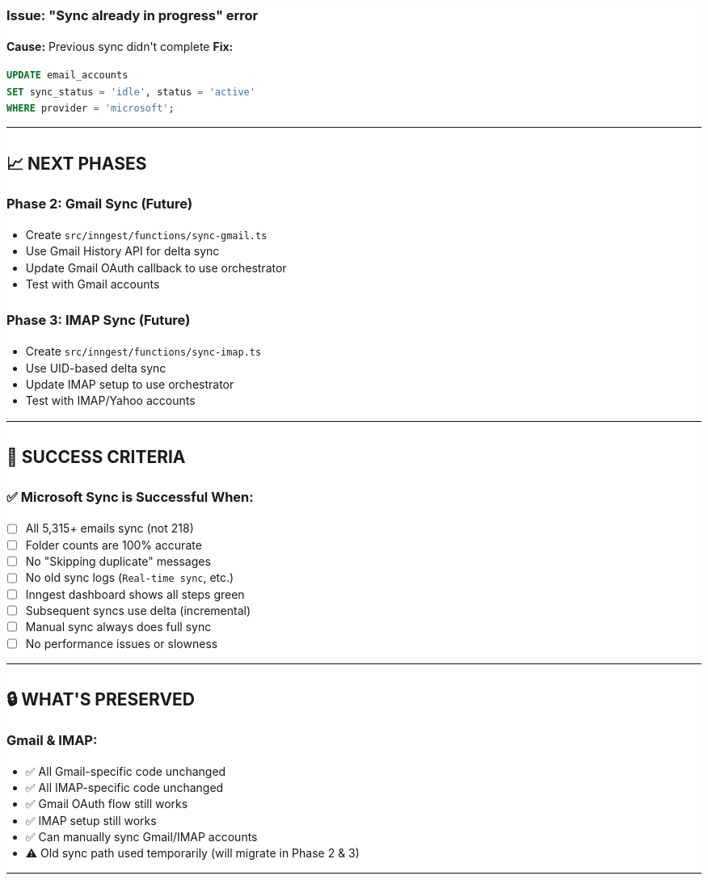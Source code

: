 ### **Issue: "Sync already in progress" error**

**Cause:** Previous sync didn't complete
**Fix:**

```sql
UPDATE email_accounts
SET sync_status = 'idle', status = 'active'
WHERE provider = 'microsoft';
```

---

## 📈 NEXT PHASES

### **Phase 2: Gmail Sync** (Future)

- Create `src/inngest/functions/sync-gmail.ts`
- Use Gmail History API for delta sync
- Update Gmail OAuth callback to use orchestrator
- Test with Gmail accounts

### **Phase 3: IMAP Sync** (Future)

- Create `src/inngest/functions/sync-imap.ts`
- Use UID-based delta sync
- Update IMAP setup to use orchestrator
- Test with IMAP/Yahoo accounts

---

## 🎯 SUCCESS CRITERIA

### ✅ Microsoft Sync is Successful When:

- [ ] All 5,315+ emails sync (not 218)
- [ ] Folder counts are 100% accurate
- [ ] No "Skipping duplicate" messages
- [ ] No old sync logs (`Real-time sync`, etc.)
- [ ] Inngest dashboard shows all steps green
- [ ] Subsequent syncs use delta (incremental)
- [ ] Manual sync always does full sync
- [ ] No performance issues or slowness

---

## 🔒 WHAT'S PRESERVED

### Gmail & IMAP:

- ✅ All Gmail-specific code unchanged
- ✅ All IMAP-specific code unchanged
- ✅ Gmail OAuth flow still works
- ✅ IMAP setup still works
- ✅ Can manually sync Gmail/IMAP accounts
- ⚠️ Old sync path used temporarily (will migrate in Phase 2 & 3)

---